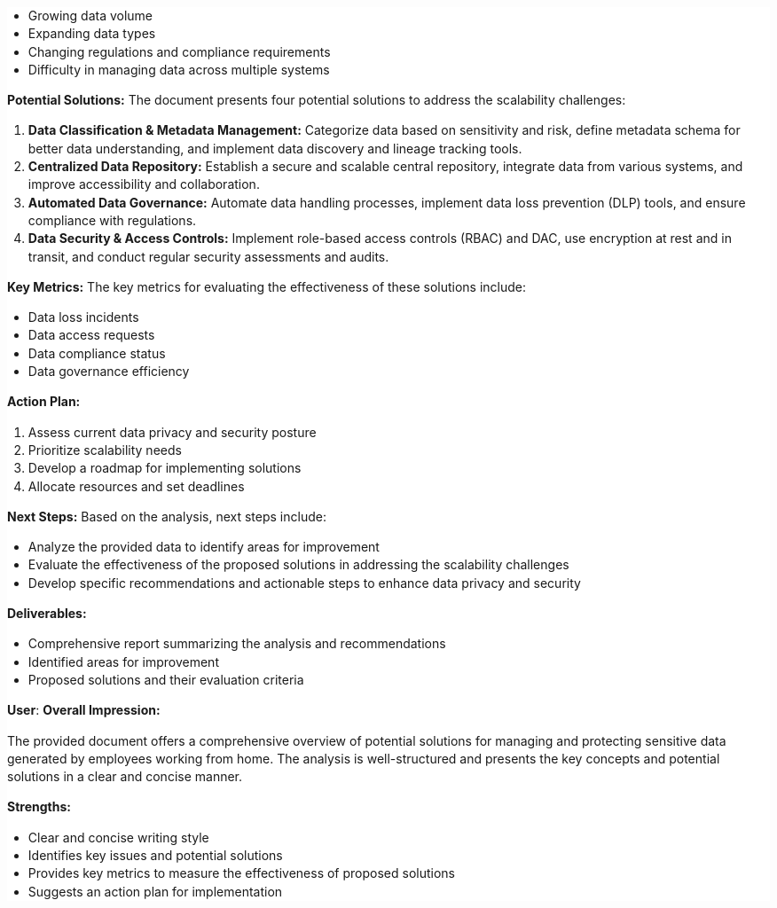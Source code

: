 * Growing data volume
* Expanding data types
* Changing regulations and compliance requirements
* Difficulty in managing data across multiple systems

**Potential Solutions:**
The document presents four potential solutions to address the scalability challenges:

1. **Data Classification & Metadata Management:** Categorize data based on sensitivity and risk, define metadata schema for better data understanding, and implement data discovery and lineage tracking tools.
2. **Centralized Data Repository:** Establish a secure and scalable central repository, integrate data from various systems, and improve accessibility and collaboration.
3. **Automated Data Governance:** Automate data handling processes, implement data loss prevention (DLP) tools, and ensure compliance with regulations.
4. **Data Security & Access Controls:** Implement role-based access controls (RBAC) and DAC, use encryption at rest and in transit, and conduct regular security assessments and audits.

**Key Metrics:**
The key metrics for evaluating the effectiveness of these solutions include:

* Data loss incidents
* Data access requests
* Data compliance status
* Data governance efficiency

**Action Plan:**

1. Assess current data privacy and security posture
2. Prioritize scalability needs
3. Develop a roadmap for implementing solutions
4. Allocate resources and set deadlines

**Next Steps:**
Based on the analysis, next steps include:

* Analyze the provided data to identify areas for improvement
* Evaluate the effectiveness of the proposed solutions in addressing the scalability challenges
* Develop specific recommendations and actionable steps to enhance data privacy and security

**Deliverables:**

* Comprehensive report summarizing the analysis and recommendations
* Identified areas for improvement
* Proposed solutions and their evaluation criteria

**User**: **Overall Impression:**

The provided document offers a comprehensive overview of potential solutions for managing and protecting sensitive data generated by employees working from home. The analysis is well-structured and presents the key concepts and potential solutions in a clear and concise manner.

**Strengths:**

* Clear and concise writing style
* Identifies key issues and potential solutions
* Provides key metrics to measure the effectiveness of proposed solutions
* Suggests an action plan for implementation
